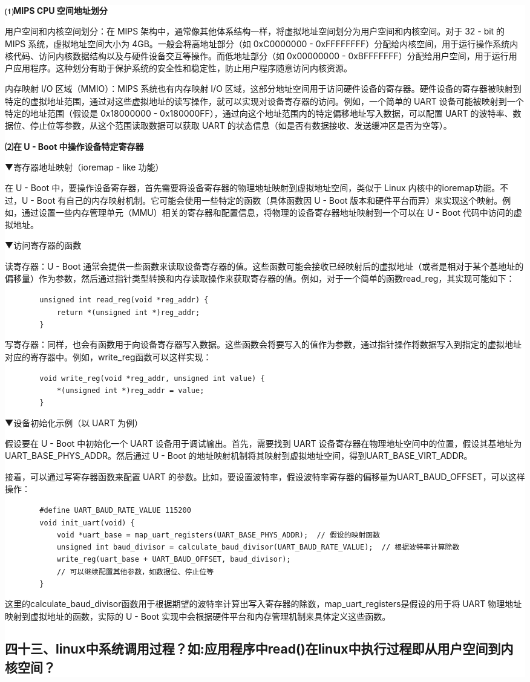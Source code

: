 **⑴MIPS CPU 空间地址划分**

用户空间和内核空间划分：在 MIPS 架构中，通常像其他体系结构一样，将虚拟地址空间划分为用户空间和内核空间。对于 32 - bit 的 MIPS 系统，虚拟地址空间大小为 4GB。一般会将高地址部分（如 0xC0000000 - 0xFFFFFFFF）分配给内核空间，用于运行操作系统内核代码、访问内核数据结构以及与硬件设备交互等操作。而低地址部分（如 0x00000000 - 0xBFFFFFFF）分配给用户空间，用于运行用户应用程序。这种划分有助于保护系统的安全性和稳定性，防止用户程序随意访问内核资源。

内存映射 I/O 区域（MMIO）：MIPS 系统也有内存映射 I/O 区域，这部分地址空间用于访问硬件设备的寄存器。硬件设备的寄存器被映射到特定的虚拟地址范围，通过对这些虚拟地址的读写操作，就可以实现对设备寄存器的访问。例如，一个简单的 UART 设备可能被映射到一个特定的地址范围（假设是 0x18000000 - 0x180000FF），通过向这个地址范围内的特定偏移地址写入数据，可以配置 UART 的波特率、数据位、停止位等参数，从这个范围读取数据可以获取 UART 的状态信息（如是否有数据接收、发送缓冲区是否为空等）。

**⑵在 U - Boot 中操作设备特定寄存器**

▼寄存器地址映射（ioremap - like 功能）

在 U - Boot 中，要操作设备寄存器，首先需要将设备寄存器的物理地址映射到虚拟地址空间，类似于 Linux 内核中的ioremap功能。不过，U - Boot 有自己的内存映射机制。它可能会使用一些特定的函数（具体函数因 U - Boot 版本和硬件平台而异）来实现这个映射。例如，通过设置一些内存管理单元（MMU）相关的寄存器和配置信息，将物理的设备寄存器地址映射到一个可以在 U - Boot 代码中访问的虚拟地址。

▼访问寄存器的函数

读寄存器：U - Boot 通常会提供一些函数来读取设备寄存器的值。这些函数可能会接收已经映射后的虚拟地址（或者是相对于某个基地址的偏移量）作为参数，然后通过指针类型转换和内存读取操作来获取寄存器的值。例如，对于一个简单的函数read_reg，其实现可能如下：

```
        unsigned int read_reg(void *reg_addr) {
            return *(unsigned int *)reg_addr;
        }
```

写寄存器：同样，也会有函数用于向设备寄存器写入数据。这些函数会将要写入的值作为参数，通过指针操作将数据写入到指定的虚拟地址对应的寄存器中。例如，write_reg函数可以这样实现：

```
        void write_reg(void *reg_addr, unsigned int value) {
            *(unsigned int *)reg_addr = value;
        }
```

▼设备初始化示例（以 UART 为例）

假设要在 U - Boot 中初始化一个 UART 设备用于调试输出。首先，需要找到 UART 设备寄存器在物理地址空间中的位置，假设其基地址为UART_BASE_PHYS_ADDR。然后通过 U - Boot 的地址映射机制将其映射到虚拟地址空间，得到UART_BASE_VIRT_ADDR。

接着，可以通过写寄存器函数来配置 UART 的参数。比如，要设置波特率，假设波特率寄存器的偏移量为UART_BAUD_OFFSET，可以这样操作：

```
        #define UART_BAUD_RATE_VALUE 115200
        void init_uart(void) {
            void *uart_base = map_uart_registers(UART_BASE_PHYS_ADDR);  // 假设的映射函数
            unsigned int baud_divisor = calculate_baud_divisor(UART_BAUD_RATE_VALUE);  // 根据波特率计算除数
            write_reg(uart_base + UART_BAUD_OFFSET, baud_divisor);
            // 可以继续配置其他参数，如数据位、停止位等
        }
```

这里的calculate_baud_divisor函数用于根据期望的波特率计算出写入寄存器的除数，map_uart_registers是假设的用于将 UART 物理地址映射到虚拟地址的函数，实际的 U - Boot 实现中会根据硬件平台和内存管理机制来具体定义这些函数。

## 四十三、linux中系统调用过程？如:应用程序中read()在linux中执行过程即从用户空间到内核空间？

